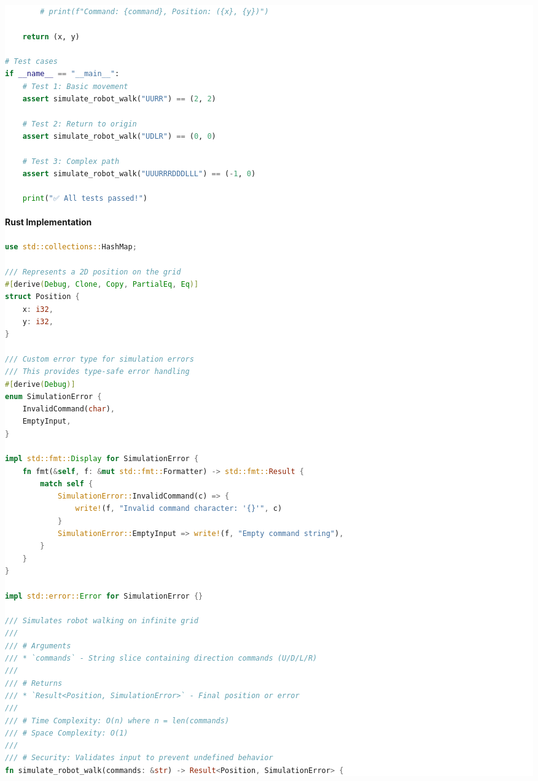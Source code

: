 ```python
        # print(f"Command: {command}, Position: ({x}, {y})")
    
    return (x, y)

# Test cases
if __name__ == "__main__":
    # Test 1: Basic movement
    assert simulate_robot_walk("UURR") == (2, 2)
    
    # Test 2: Return to origin
    assert simulate_robot_walk("UDLR") == (0, 0)
    
    # Test 3: Complex path
    assert simulate_robot_walk("UUURRRDDDLLL") == (-1, 0)
    
    print("✅ All tests passed!")
```

#### Rust Implementation

```rust
use std::collections::HashMap;

/// Represents a 2D position on the grid
#[derive(Debug, Clone, Copy, PartialEq, Eq)]
struct Position {
    x: i32,
    y: i32,
}

/// Custom error type for simulation errors
/// This provides type-safe error handling
#[derive(Debug)]
enum SimulationError {
    InvalidCommand(char),
    EmptyInput,
}

impl std::fmt::Display for SimulationError {
    fn fmt(&self, f: &mut std::fmt::Formatter) -> std::fmt::Result {
        match self {
            SimulationError::InvalidCommand(c) => {
                write!(f, "Invalid command character: '{}'", c)
            }
            SimulationError::EmptyInput => write!(f, "Empty command string"),
        }
    }
}

impl std::error::Error for SimulationError {}

/// Simulates robot walking on infinite grid
/// 
/// # Arguments
/// * `commands` - String slice containing direction commands (U/D/L/R)
/// 
/// # Returns
/// * `Result<Position, SimulationError>` - Final position or error
/// 
/// # Time Complexity: O(n) where n = len(commands)
/// # Space Complexity: O(1)
/// 
/// # Security: Validates input to prevent undefined behavior
fn simulate_robot_walk(commands: &str) -> Result<Position, SimulationError> {
```